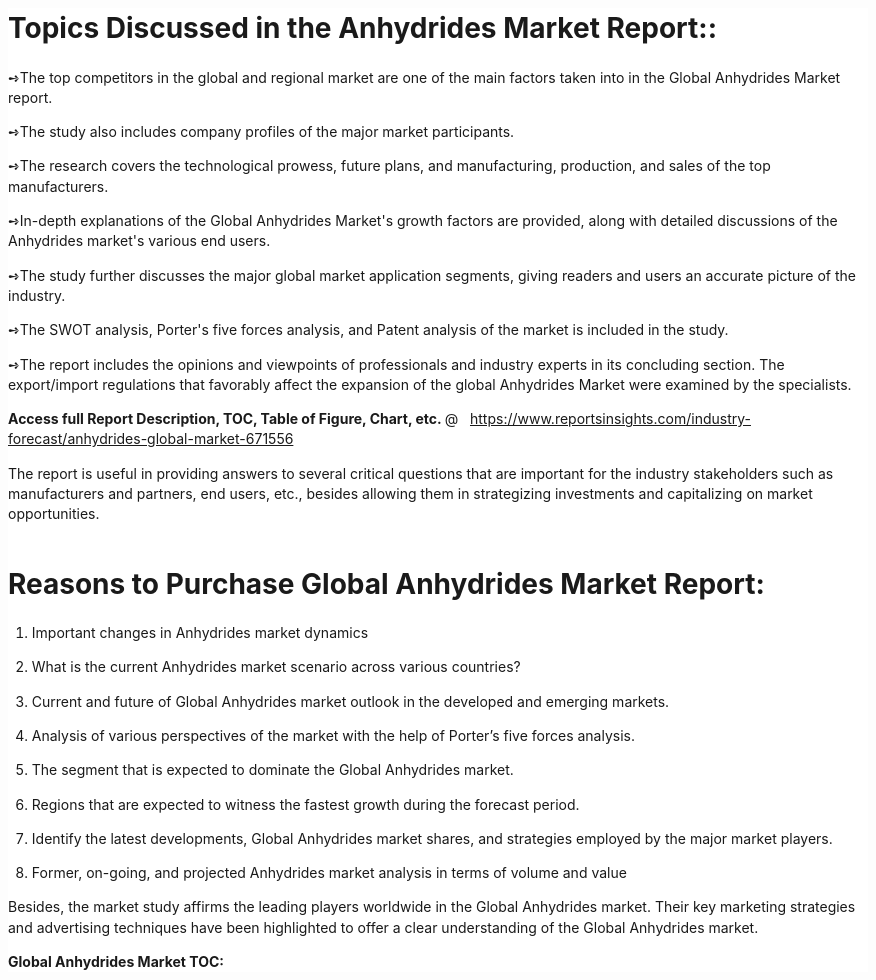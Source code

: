 # <strong>Topics Discussed in the Anhydrides Market Report::</strong>

➺The top competitors in the global and regional market are one of the main factors taken into in the Global Anhydrides Market report.

➺The study also includes company profiles of the major market participants.

➺The research covers the technological prowess, future plans, and manufacturing, production, and sales of the top manufacturers.

➺In-depth explanations of the Global Anhydrides Market's growth factors are provided, along with detailed discussions of the Anhydrides market's various end users.

➺The study further discusses the major global market application segments, giving readers and users an accurate picture of the industry.

➺The SWOT analysis, Porter's five forces analysis, and Patent analysis of the market is included in the study.

➺The report includes the opinions and viewpoints of professionals and industry experts in its concluding section. The export/import regulations that favorably affect the expansion of the global Anhydrides Market were examined by the specialists.

<strong>Access full Report Description, TOC, Table of Figure, Chart, etc. </strong>@   <a href=https://www.reportsinsights.com/industry-forecast/anhydrides-global-market-671556 style=color:#0000ff;>https://www.reportsinsights.com/industry-forecast/anhydrides-global-market-671556</a>

The report is useful in providing answers to several critical questions that are important for the industry stakeholders such as manufacturers and partners, end users, etc., besides allowing them in strategizing investments and capitalizing on market opportunities.

# <strong>Reasons to Purchase Global Anhydrides Market Report:</strong>

1. Important changes in Anhydrides market dynamics

2. What is the current Anhydrides market scenario across various countries?

3. Current and future of Global Anhydrides market outlook in the developed and emerging markets.

4. Analysis of various perspectives of the market with the help of Porter’s five forces analysis.

5. The segment that is expected to dominate the Global Anhydrides market.

6. Regions that are expected to witness the fastest growth during the forecast period.

7. Identify the latest developments, Global Anhydrides market shares, and strategies employed by the major market players.

8. Former, on-going, and projected Anhydrides market analysis in terms of volume and value

Besides, the market study affirms the leading players worldwide in the Global Anhydrides market. Their key marketing strategies and advertising techniques have been highlighted to offer a clear understanding of the Global Anhydrides market.

<strong>Global Anhydrides Market TOC:</strong>
